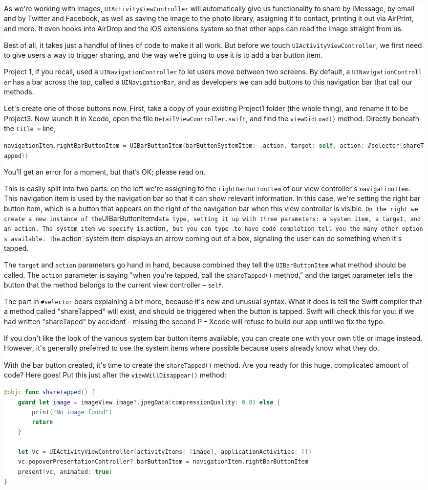 As we're working with images, `UIActivityViewController` will automatically give us functionality to share by iMessage, by email and by Twitter and Facebook, as well as saving the image to the photo library, assigning it to contact, printing it out via AirPrint, and more. It even hooks into AirDrop and the iOS extensions system so that other apps can read the image straight from us.

Best of all, it takes just a handful of lines of code to make it all work. But before we touch `UIActivityViewController`, we first need to give users a way to trigger sharing, and the way we’re going to use it is to add a bar button item.

Project 1, if you recall, used a `UINavigationController` to let users move between two screens. By default, a `UINavigationController` has a bar across the top, called a `UINavigationBar`, and as developers we can add buttons to this navigation bar that call our methods.

Let's create one of those buttons now. First, take a copy of your existing Project1 folder (the whole thing), and rename it to be Project3. Now launch it in Xcode, open the file <FontIcon icon="fas fa-dove"/>`DetailViewController.swift`, and find the `viewDidLoad()` method. Directly beneath the `title =` line,

```swift
navigationItem.rightBarButtonItem = UIBarButtonItem(barButtonSystemItem: .action, target: self, action: #selector(shareTapped))
```

You’ll get an error for a moment, but that’s OK; please read on.

This is easily split into two parts: on the left we're assigning to the `rightBarButtonItem` of our view controller's `navigationItem`. This navigation item is used by the navigation bar so that it can show relevant information. In this case, we're setting the right bar button item, which is a button that appears on the right of the navigation bar when this view controller is visible.
`
On the right we create a new instance of the `UIBarButtonItem` data type, setting it up with three parameters: a system item, a target, and an action. The system item we specify is `.action`, but you can type `.` to have code completion tell you the many other options available. The `.action` system item displays an arrow coming out of a box, signaling the user can do something when it's tapped.

The `target` and `action` parameters go hand in hand, because combined they tell the `UIBarButtonItem` what method should be called. The `action` parameter is saying "when you're tapped, call the `shareTapped()` method," and the target parameter tells the button that the method belongs to the current view controller – `self`.

The part in `#selector` bears explaining a bit more, because it's new and unusual syntax. What it does is tell the Swift compiler that a method called "shareTapped" will exist, and should be triggered when the button is tapped. Swift will check this for you: if we had written "shareTaped" by accident – missing the second P – Xcode will refuse to build our app until we fix the typo.

If you don't like the look of the various system bar button items available, you can create one with your own title or image instead. However, it's generally preferred to use the system items where possible because users already know what they do.

With the bar button created, it's time to create the `shareTapped()` method. Are you ready for this huge, complicated amount of code? Here goes! Put this just after the `viewWillDisappear()` method:

```swift
@objc func shareTapped() {
    guard let image = imageView.image?.jpegData(compressionQuality: 0.8) else {
        print("No image found")
        return
    }

    let vc = UIActivityViewController(activityItems: [image], applicationActivities: [])
    vc.popoverPresentationController?.barButtonItem = navigationItem.rightBarButtonItem
    present(vc, animated: true)
}
```


[project-3-social-media]: https://hackingwithswift.com/review/hws/project-3-social-media